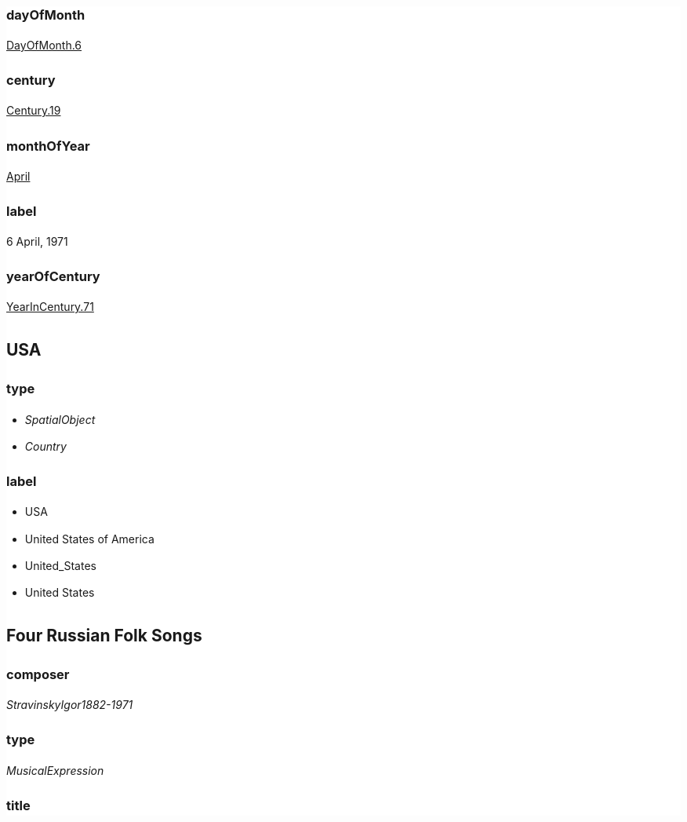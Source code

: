 ### dayOfMonth


[DayOfMonth.6](#DayOfMonth.6)

### century


[Century.19](#Century.19)

### monthOfYear


[April](#April)

### label


6 April, 1971

### yearOfCentury


[YearInCentury.71](#YearInCentury.71)

## USA

### type

 - *SpatialObject*

 - *Country*

### label

 - USA

 - United States of America

 - United_States

 - United States

## Four Russian Folk Songs

### composer


*StravinskyIgor1882-1971*

### type


*MusicalExpression*

### title
